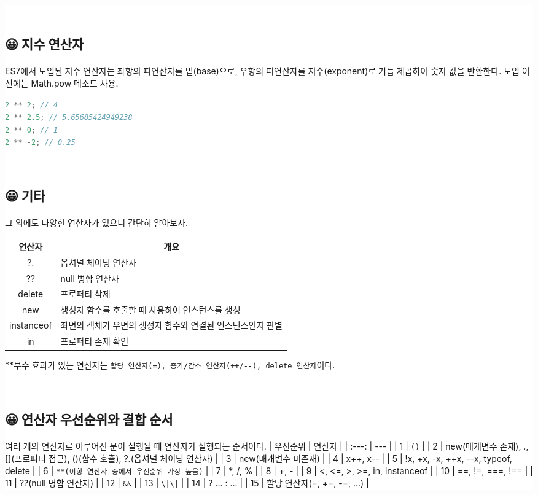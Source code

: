 <br/>

## 😀 지수 연산자
ES7에서 도입된 지수 연산자는 좌항의 피연산자를 밑(base)으로, 우항의 피연산자를 지수(exponent)로 거듭 제곱하여 숫자 값을 반환한다. 도입 이전에는 Math.pow 메소드 사용.

```js
2 ** 2; // 4 
2 ** 2.5; // 5.65685424949238
2 ** 0; // 1
2 ** -2; // 0.25 
```

<br/>

## 😀 기타
그 외에도 다양한 연산자가 있으니 간단히 알아보자.

| 연산자 | 개요 |
| :---: | --- |
| ?. | 옵셔널 체이닝 연산자 |
| ?? | null 병합 연산자 |
| delete | 프로퍼티 삭제 |
| new | 생성자 함수를 호출할 때 사용하여 인스턴스를 생성 |
| instanceof | 좌변의 객체가 우변의 생성자 함수와 연결된 인스턴스인지 판별 |
| in | 프로퍼티 존재 확인 |

**부수 효과가 있는 연산자는 `할당 연산자(=), 증가/감소 연산자(++/--), delete 연산자`이다.

<br/>

## 😀 연산자 우선순위와 결합 순서
여러 개의 연산자로 이루어진 문이 실행될 때 연산자가 실행되는 순서이다.
| 우선순위 | 연산자 |
| :---: | --- |
| 1 | `()` |
| 2 | new(매개변수 존재), ., [](프로퍼티 접근), ()(함수 호출), ?.(옵셔널 체이닝 연산자) |
| 3 | new(매개변수 미존재) |
| 4 | x++, x-- |
| 5 | !x, +x, -x, ++x, --x, typeof, delete |
| 6 | `**(이항 연산자 중에서 우선순위 가장 높음)` |
| 7 | *, /, % |
| 8 | +, - |
| 9 | <, <=, >, >=, in, instanceof |
| 10 | ==, !=, ===, !== |
| 11 | ??(null 병합 연산자) |
| 12 | `&&` |
| 13 | `\|\|` |
| 14 | ? ... : ... |
| 15 | 할당 연산자(=, +=, -=, ...) |
